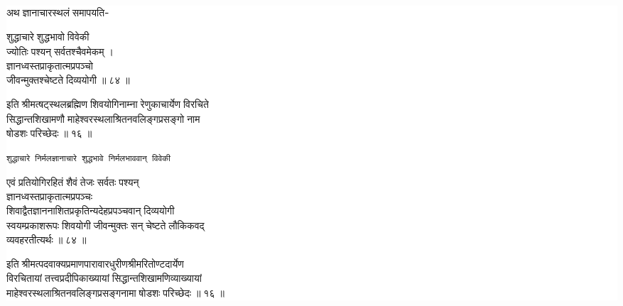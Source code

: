 अथ ज्ञानाचारस्थलं समापयति-

शुद्धाचारे शुद्धभावो विवेकी  
ज्योतिः पश्यन् सर्वतश्चैवमेकम् ।   
ज्ञानध्वस्तप्राकृतात्मप्रपञ्चो  
जीवन्मुक्तश्चेष्टते दिव्ययोगी ॥ ८४ ॥

इति श्रीमत्षट्स्थलब्रह्मिण शिवयोगिनाम्ना रेणुकाचार्येण विरचिते   
सिद्धान्तशिखामणौ माहेश्वरस्थलाश्रितनवलिङ्गप्रसङ्गो नाम   
षोडशः परिच्छेदः ॥ १६ ॥

	शुद्धाचारे निर्मलज्ञानाचारे शुद्धभावे निर्मलभाववान् विवेकी   
एवं प्रतियोगिरहितं शैवं तेजः सर्वतः पश्यन्   
ज्ञानध्वस्तप्राकृतात्मप्रपञ्चः   
शिवाद्वैतज्ञाननाशितप्रकृतिन्यदेहप्रपञ्चवान् दिव्ययोगी   
स्वयम्प्रकाशरूपः शिवयोगी जीवन्मुक्तः सन् चेष्टते लौकिकवद्   
व्यवहरतीत्यर्थः ॥ ८४ ॥

इति श्रीमत्पदवाक्यप्रमाणपारावारधुरीणश्रीमरितोण्टदार्येण   
विरचितायां तत्त्वप्रदीपिकाख्यायां सिद्धान्तशिखामणिव्याख्यायां   
माहेश्वरस्थलाश्रितनवलिङ्गप्रसङ्गनामा षोडशः परिच्छेदः ॥ १६ ॥



